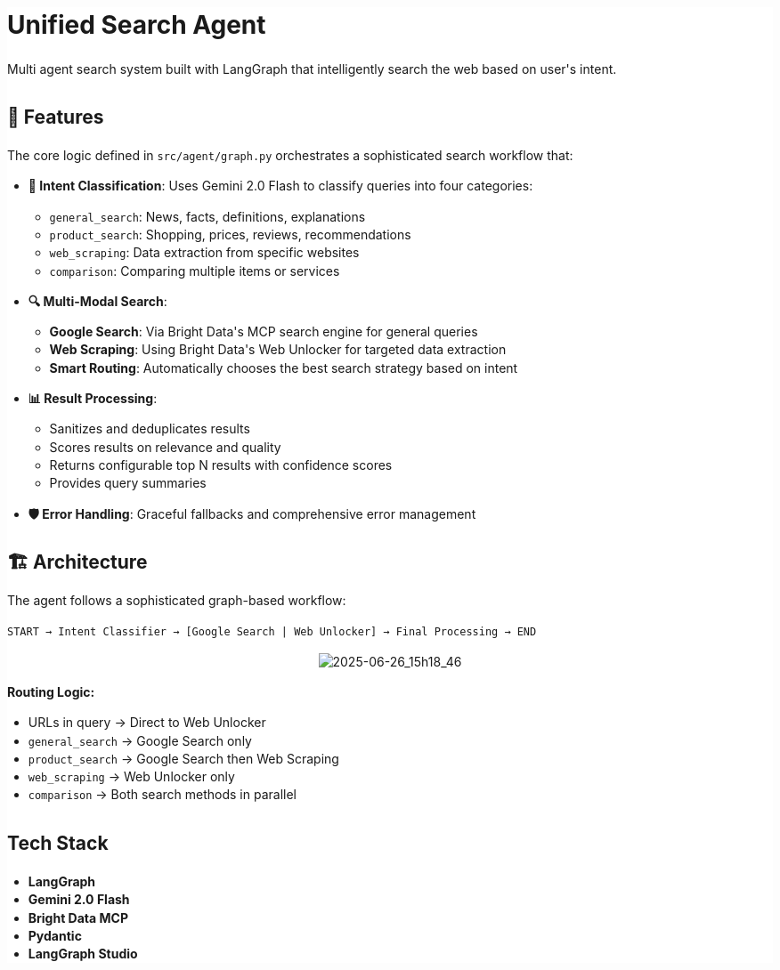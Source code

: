 # Unified Search Agent

Multi agent search system built with LangGraph that intelligently search the web based on user's intent.

## 🚀 Features

The core logic defined in `src/agent/graph.py` orchestrates a sophisticated search workflow that:

- **🧠 Intent Classification**: Uses Gemini 2.0 Flash to classify queries into four categories:
  - `general_search`: News, facts, definitions, explanations
  - `product_search`: Shopping, prices, reviews, recommendations
  - `web_scraping`: Data extraction from specific websites
  - `comparison`: Comparing multiple items or services

- **🔍 Multi-Modal Search**: 
  - **Google Search**: Via Bright Data's MCP search engine for general queries
  - **Web Scraping**: Using Bright Data's Web Unlocker for targeted data extraction
  - **Smart Routing**: Automatically chooses the best search strategy based on intent

- **📊 Result Processing**: 
  - Sanitizes and deduplicates results
  - Scores results on relevance and quality
  - Returns configurable top N results with confidence scores
  - Provides query summaries

- **🛡️ Error Handling**: Graceful fallbacks and comprehensive error management

## 🏗️ Architecture

The agent follows a sophisticated graph-based workflow:

```
START → Intent Classifier → [Google Search | Web Unlocker] → Final Processing → END
```

<div align="center">
  <img src="https://github.com/user-attachments/assets/1fba5659-1ba9-4970-bcda-949465c96872" alt="2025-06-26_15h18_46">
</div>

**Routing Logic:**
- URLs in query → Direct to Web Unlocker
- `general_search` → Google Search only
- `product_search` → Google Search then Web Scraping
- `web_scraping` → Web Unlocker only  
- `comparison` → Both search methods in parallel

## Tech Stack
- **LangGraph**
- **Gemini 2.0 Flash**
- **Bright Data MCP**
- **Pydantic**
- **LangGraph Studio**
